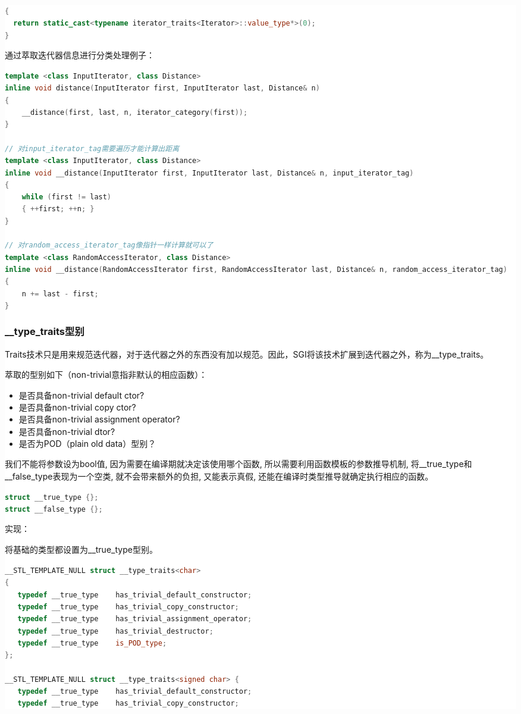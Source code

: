 ```cpp
{
  return static_cast<typename iterator_traits<Iterator>::value_type*>(0);
}
```

通过萃取迭代器信息进行分类处理例子：

```cpp
template <class InputIterator, class Distance>
inline void distance(InputIterator first, InputIterator last, Distance& n) 
{
  	__distance(first, last, n, iterator_category(first));
}

// 对input_iterator_tag需要遍历才能计算出距离
template <class InputIterator, class Distance>
inline void __distance(InputIterator first, InputIterator last, Distance& n, input_iterator_tag) 
{
  	while (first != last) 
    { ++first; ++n; }
}

// 对random_access_iterator_tag像指针一样计算就可以了
template <class RandomAccessIterator, class Distance>
inline void __distance(RandomAccessIterator first, RandomAccessIterator last, Distance& n, random_access_iterator_tag) 
{
  	n += last - first;
}
```

### \_\_type\_traits型别

Traits技术只是用来规范迭代器，对于迭代器之外的东西没有加以规范。因此，SGI将该技术扩展到迭代器之外，称为\_\_type\_traits。

萃取的型别如下（non-trivial意指非默认的相应函数）：

+   是否具备non-trivial default ctor?
+   是否具备non-trivial copy ctor?
+   是否具备non-trivial assignment operator?
+   是否具备non-trivial dtor?
+   是否为POD（plain old data）型别？

我们不能将参数设为bool值, 因为需要在编译期就决定该使用哪个函数, 所以需要利用函数模板的参数推导机制, 将\_\_true\_type和\_\_false\_type表现为一个空类, 就不会带来额外的负担, 又能表示真假, 还能在编译时类型推导就确定执行相应的函数。

```cpp
struct __true_type {};
struct __false_type {};
```

实现：  

将基础的类型都设置为\_\_true\_type型别。

```cpp
__STL_TEMPLATE_NULL struct __type_traits<char>
{
   typedef __true_type    has_trivial_default_constructor;
   typedef __true_type    has_trivial_copy_constructor;
   typedef __true_type    has_trivial_assignment_operator;
   typedef __true_type    has_trivial_destructor;
   typedef __true_type    is_POD_type;
};

__STL_TEMPLATE_NULL struct __type_traits<signed char> {
   typedef __true_type    has_trivial_default_constructor;
   typedef __true_type    has_trivial_copy_constructor;
```